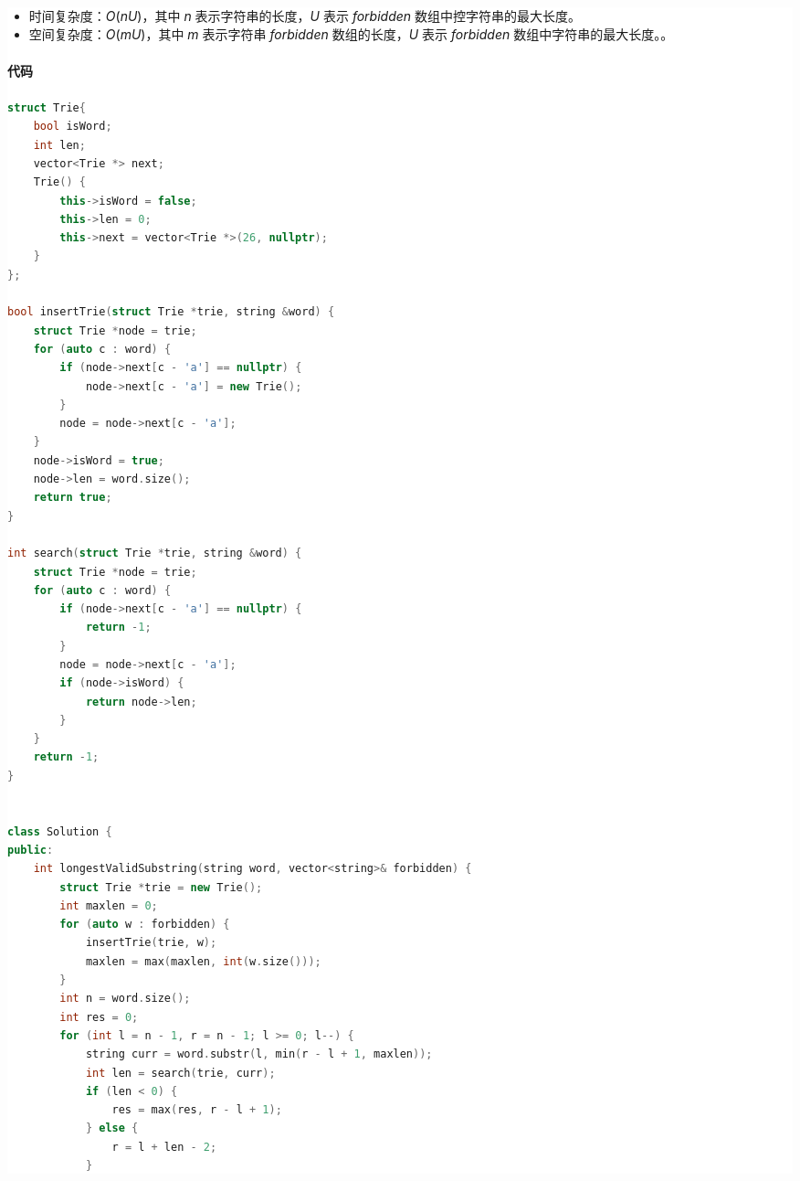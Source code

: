 + 时间复杂度：$O(nU)$，其中 $n$ 表示字符串的长度，$U$ 表示  $forbidden$ 数组中控字符串的最大长度。
+ 空间复杂度：$O(mU)$，其中 $m$ 表示字符串 $forbidden$ 数组的长度，$U$ 表示  $forbidden$ 数组中字符串的最大长度。。

#### 代码

```C++
struct Trie{
    bool isWord;
    int len;
    vector<Trie *> next;
    Trie() {
        this->isWord = false;
        this->len = 0;
        this->next = vector<Trie *>(26, nullptr);
    }
};

bool insertTrie(struct Trie *trie, string &word) {
    struct Trie *node = trie;
    for (auto c : word) {
        if (node->next[c - 'a'] == nullptr) {
            node->next[c - 'a'] = new Trie();
        }
        node = node->next[c - 'a'];
    }
    node->isWord = true;
    node->len = word.size();
    return true;
}

int search(struct Trie *trie, string &word) {
    struct Trie *node = trie;
    for (auto c : word) {
        if (node->next[c - 'a'] == nullptr) {
            return -1;
        }
        node = node->next[c - 'a'];
        if (node->isWord) {
            return node->len;
        }
    }
    return -1;
}


class Solution {
public:
    int longestValidSubstring(string word, vector<string>& forbidden) {
        struct Trie *trie = new Trie();
        int maxlen = 0;
        for (auto w : forbidden) {
            insertTrie(trie, w);
            maxlen = max(maxlen, int(w.size()));
        }
        int n = word.size();
        int res = 0;
        for (int l = n - 1, r = n - 1; l >= 0; l--) {
            string curr = word.substr(l, min(r - l + 1, maxlen));
            int len = search(trie, curr);
            if (len < 0) {
                res = max(res, r - l + 1);
            } else {
                r = l + len - 2;
            }
```